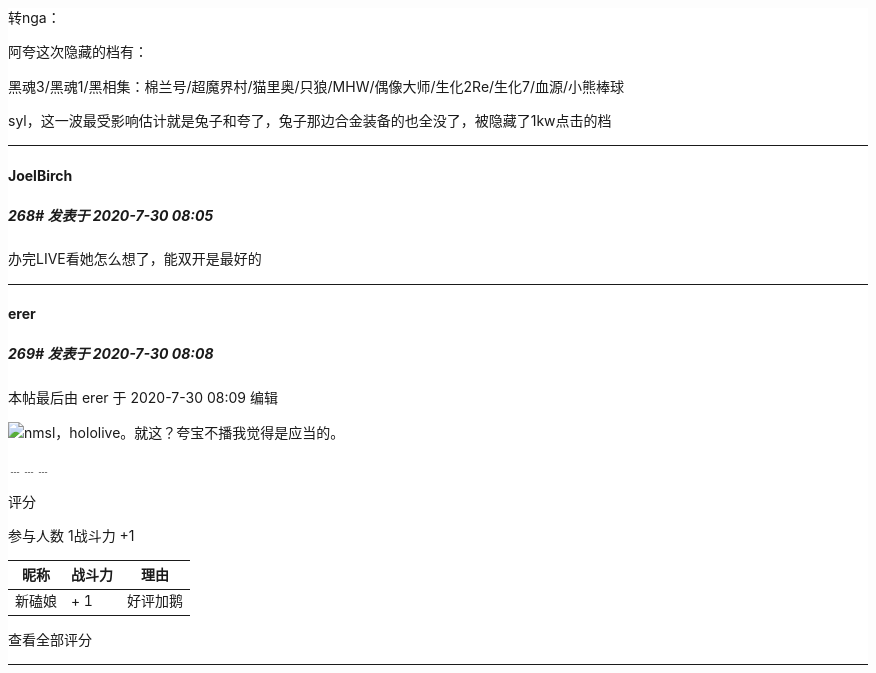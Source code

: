 转nga：

阿夸这次隐藏的档有：

黑魂3/黑魂1/黑相集：棉兰号/超魔界村/猫里奥/只狼/MHW/偶像大师/生化2Re/生化7/血源/小熊棒球


syl，这一波最受影响估计就是兔子和夸了，兔子那边合金装备的也全没了，被隐藏了1kw点击的档







-----

####  JoelBirch  
##### 268#       发表于 2020-7-30 08:05




办完LIVE看她怎么想了，能双开是最好的







-----

####  erer  
##### 269#       发表于 2020-7-30 08:08



 本帖最后由 erer 于 2020-7-30 08:09 编辑 

<img src="https://static.saraba1st.com/image/smiley/face2017/125.png" referrerpolicy="no-referrer">nmsl，hololive。就这？夸宝不播我觉得是应当的。



﹍﹍﹍

评分





 参与人数 1战斗力 +1

|昵称|战斗力|理由|
|----|---|---|
| 新磕娘| + 1|好评加鹅|



查看全部评分






-----
